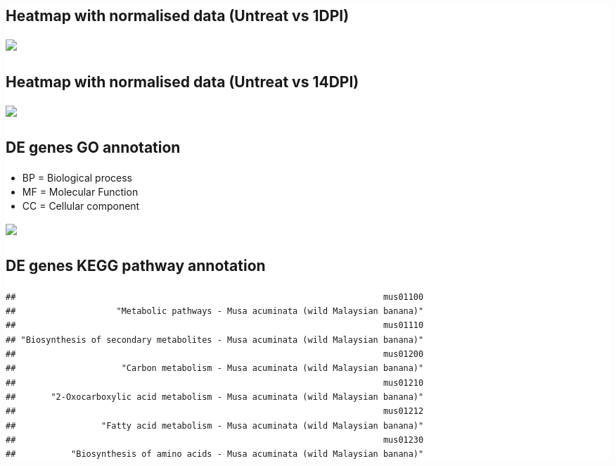 ## Heatmap with normalised data (Untreat vs 1DPI)

<img src="musa-wrky-analysis-v02_files/figure-gfm/unnamed-chunk-2-1.png" style="display: block; margin: auto;" />

## Heatmap with normalised data (Untreat vs 14DPI)

<img src="musa-wrky-analysis-v02_files/figure-gfm/unnamed-chunk-3-1.png" style="display: block; margin: auto;" />

## DE genes GO annotation

- BP = Biological process
- MF = Molecular Function
- CC = Cellular component

<img src="musa-wrky-analysis-v02_files/figure-gfm/unnamed-chunk-4-1.png" style="display: block; margin: auto;" />

## DE genes KEGG pathway annotation

    ##                                                                         mus01100 
    ##                    "Metabolic pathways - Musa acuminata (wild Malaysian banana)" 
    ##                                                                         mus01110 
    ## "Biosynthesis of secondary metabolites - Musa acuminata (wild Malaysian banana)" 
    ##                                                                         mus01200 
    ##                     "Carbon metabolism - Musa acuminata (wild Malaysian banana)" 
    ##                                                                         mus01210 
    ##       "2-Oxocarboxylic acid metabolism - Musa acuminata (wild Malaysian banana)" 
    ##                                                                         mus01212 
    ##                 "Fatty acid metabolism - Musa acuminata (wild Malaysian banana)" 
    ##                                                                         mus01230 
    ##           "Biosynthesis of amino acids - Musa acuminata (wild Malaysian banana)"
